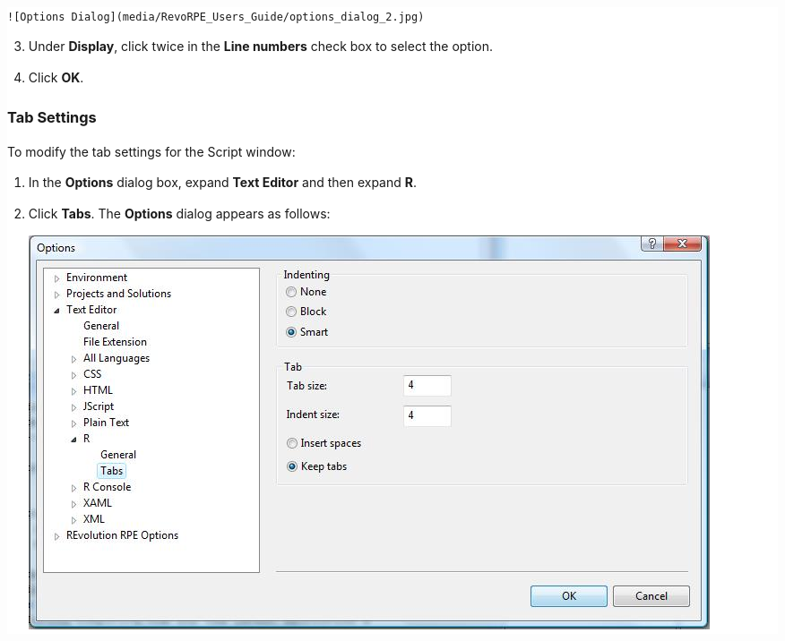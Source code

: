 	![Options Dialog](media/RevoRPE_Users_Guide/options_dialog_2.jpg)

3.	Under **Display**, click twice in the **Line numbers** check box to select the option.

4.	Click **OK**.

### Tab Settings

To modify the tab settings for the Script window:

1.	In the **Options** dialog box, expand **Text Editor** and then expand **R**.

2.	Click **Tabs**. The **Options** dialog appears as follows:

	![Options Dialog](media/RevoRPE_Users_Guide/options_dialog_3.jpg)
